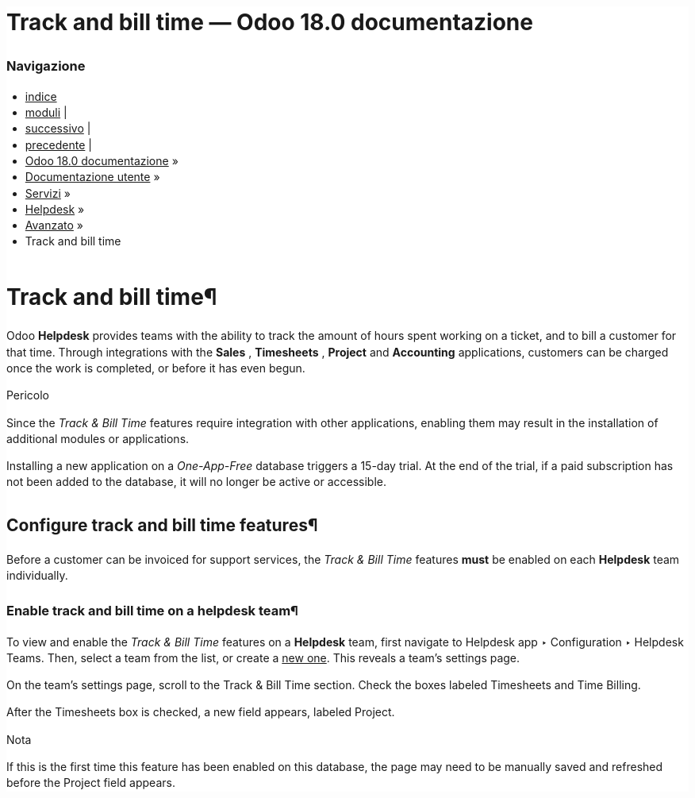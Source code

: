 # Track and bill time — Odoo 18.0 documentazione

### Navigazione

  * [indice](../../../../genindex.html "Indice generale")
  * [moduli](../../../../py-modindex.html "Indice del modulo Python") |
  * [successivo](../../../productivity.html "Produttività") |
  * [precedente](close_tickets.html "Close tickets") |
  * [Odoo 18.0 documentazione](../../../../index-2.html) »
  * [Documentazione utente](../../../../applications.html) »
  * [Servizi](../../../services.html) »
  * [Helpdesk](../../helpdesk.html) »
  * [Avanzato](../advanced.html) »
  * Track and bill time



# Track and bill time¶

Odoo **Helpdesk** provides teams with the ability to track the amount of hours spent working on a ticket, and to bill a customer for that time. Through integrations with the **Sales** , **Timesheets** , **Project** and **Accounting** applications, customers can be charged once the work is completed, or before it has even begun.

Pericolo

Since the _Track & Bill Time_ features require integration with other applications, enabling them may result in the installation of additional modules or applications.

Installing a new application on a _One-App-Free_ database triggers a 15-day trial. At the end of the trial, if a paid subscription has not been added to the database, it will no longer be active or accessible.

## Configure track and bill time features¶

Before a customer can be invoiced for support services, the _Track & Bill Time_ features **must** be enabled on each **Helpdesk** team individually.

### Enable track and bill time on a helpdesk team¶

To view and enable the _Track & Bill Time_ features on a **Helpdesk** team, first navigate to Helpdesk app ‣ Configuration ‣ Helpdesk Teams. Then, select a team from the list, or create a [new one](../../helpdesk.html). This reveals a team’s settings page.

On the team’s settings page, scroll to the Track & Bill Time section. Check the boxes labeled Timesheets and Time Billing.

After the Timesheets box is checked, a new field appears, labeled Project.

Nota

If this is the first time this feature has been enabled on this database, the page may need to be manually saved and refreshed before the Project field appears.
